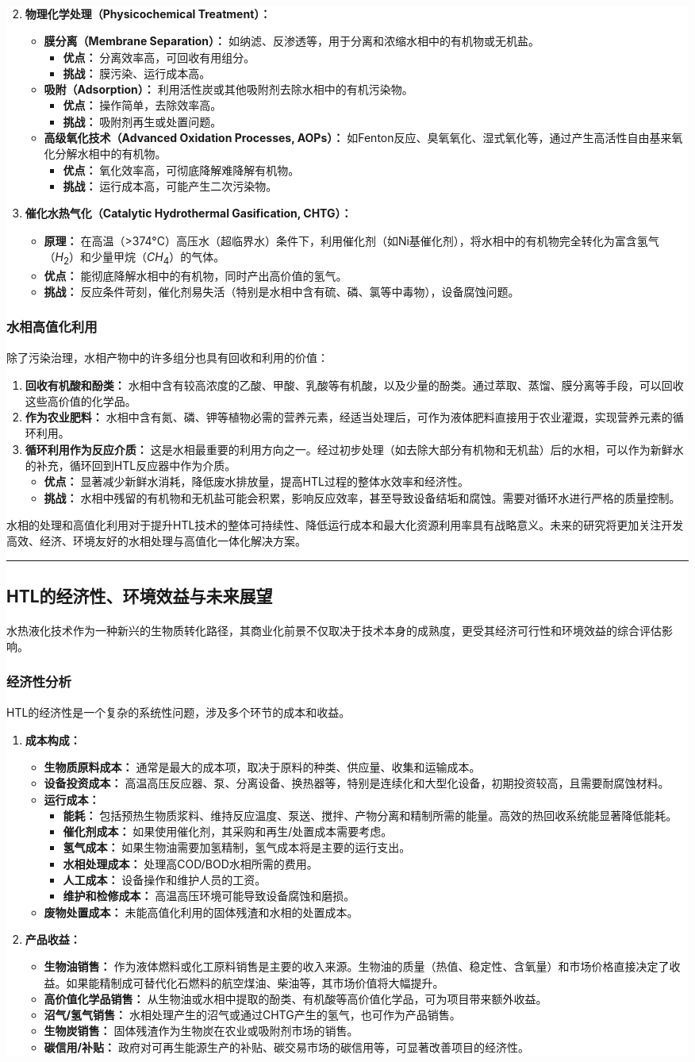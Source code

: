2.  **物理化学处理（Physicochemical Treatment）：**
    *   **膜分离（Membrane Separation）：** 如纳滤、反渗透等，用于分离和浓缩水相中的有机物或无机盐。
        *   **优点：** 分离效率高，可回收有用组分。
        *   **挑战：** 膜污染、运行成本高。
    *   **吸附（Adsorption）：** 利用活性炭或其他吸附剂去除水相中的有机污染物。
        *   **优点：** 操作简单，去除效率高。
        *   **挑战：** 吸附剂再生或处置问题。
    *   **高级氧化技术（Advanced Oxidation Processes, AOPs）：** 如Fenton反应、臭氧氧化、湿式氧化等，通过产生高活性自由基来氧化分解水相中的有机物。
        *   **优点：** 氧化效率高，可彻底降解难降解有机物。
        *   **挑战：** 运行成本高，可能产生二次污染物。

3.  **催化水热气化（Catalytic Hydrothermal Gasification, CHTG）：**
    *   **原理：** 在高温（>374°C）高压水（超临界水）条件下，利用催化剂（如Ni基催化剂），将水相中的有机物完全转化为富含氢气（$H_2$）和少量甲烷（$CH_4$）的气体。
    *   **优点：** 能彻底降解水相中的有机物，同时产出高价值的氢气。
    *   **挑战：** 反应条件苛刻，催化剂易失活（特别是水相中含有硫、磷、氯等中毒物），设备腐蚀问题。

### 水相高值化利用

除了污染治理，水相产物中的许多组分也具有回收和利用的价值：

1.  **回收有机酸和酚类：** 水相中含有较高浓度的乙酸、甲酸、乳酸等有机酸，以及少量的酚类。通过萃取、蒸馏、膜分离等手段，可以回收这些高价值的化学品。
2.  **作为农业肥料：** 水相中含有氮、磷、钾等植物必需的营养元素，经适当处理后，可作为液体肥料直接用于农业灌溉，实现营养元素的循环利用。
3.  **循环利用作为反应介质：** 这是水相最重要的利用方向之一。经过初步处理（如去除大部分有机物和无机盐）后的水相，可以作为新鲜水的补充，循环回到HTL反应器中作为介质。
    *   **优点：** 显著减少新鲜水消耗，降低废水排放量，提高HTL过程的整体水效率和经济性。
    *   **挑战：** 水相中残留的有机物和无机盐可能会积累，影响反应效率，甚至导致设备结垢和腐蚀。需要对循环水进行严格的质量控制。

水相的处理和高值化利用对于提升HTL技术的整体可持续性、降低运行成本和最大化资源利用率具有战略意义。未来的研究将更加关注开发高效、经济、环境友好的水相处理与高值化一体化解决方案。

---

## HTL的经济性、环境效益与未来展望

水热液化技术作为一种新兴的生物质转化路径，其商业化前景不仅取决于技术本身的成熟度，更受其经济可行性和环境效益的综合评估影响。

### 经济性分析

HTL的经济性是一个复杂的系统性问题，涉及多个环节的成本和收益。

1.  **成本构成：**
    *   **生物质原料成本：** 通常是最大的成本项，取决于原料的种类、供应量、收集和运输成本。
    *   **设备投资成本：** 高温高压反应器、泵、分离设备、换热器等，特别是连续化和大型化设备，初期投资较高，且需要耐腐蚀材料。
    *   **运行成本：**
        *   **能耗：** 包括预热生物质浆料、维持反应温度、泵送、搅拌、产物分离和精制所需的能量。高效的热回收系统能显著降低能耗。
        *   **催化剂成本：** 如果使用催化剂，其采购和再生/处置成本需要考虑。
        *   **氢气成本：** 如果生物油需要加氢精制，氢气成本将是主要的运行支出。
        *   **水相处理成本：** 处理高COD/BOD水相所需的费用。
        *   **人工成本：** 设备操作和维护人员的工资。
        *   **维护和检修成本：** 高温高压环境可能导致设备腐蚀和磨损。
    *   **废物处置成本：** 未能高值化利用的固体残渣和水相的处置成本。

2.  **产品收益：**
    *   **生物油销售：** 作为液体燃料或化工原料销售是主要的收入来源。生物油的质量（热值、稳定性、含氧量）和市场价格直接决定了收益。如果能精制成可替代化石燃料的航空煤油、柴油等，其市场价值将大幅提升。
    *   **高价值化学品销售：** 从生物油或水相中提取的酚类、有机酸等高价值化学品，可为项目带来额外收益。
    *   **沼气/氢气销售：** 水相处理产生的沼气或通过CHTG产生的氢气，也可作为产品销售。
    *   **生物炭销售：** 固体残渣作为生物炭在农业或吸附剂市场的销售。
    *   **碳信用/补贴：** 政府对可再生能源生产的补贴、碳交易市场的碳信用等，可显著改善项目的经济性。

